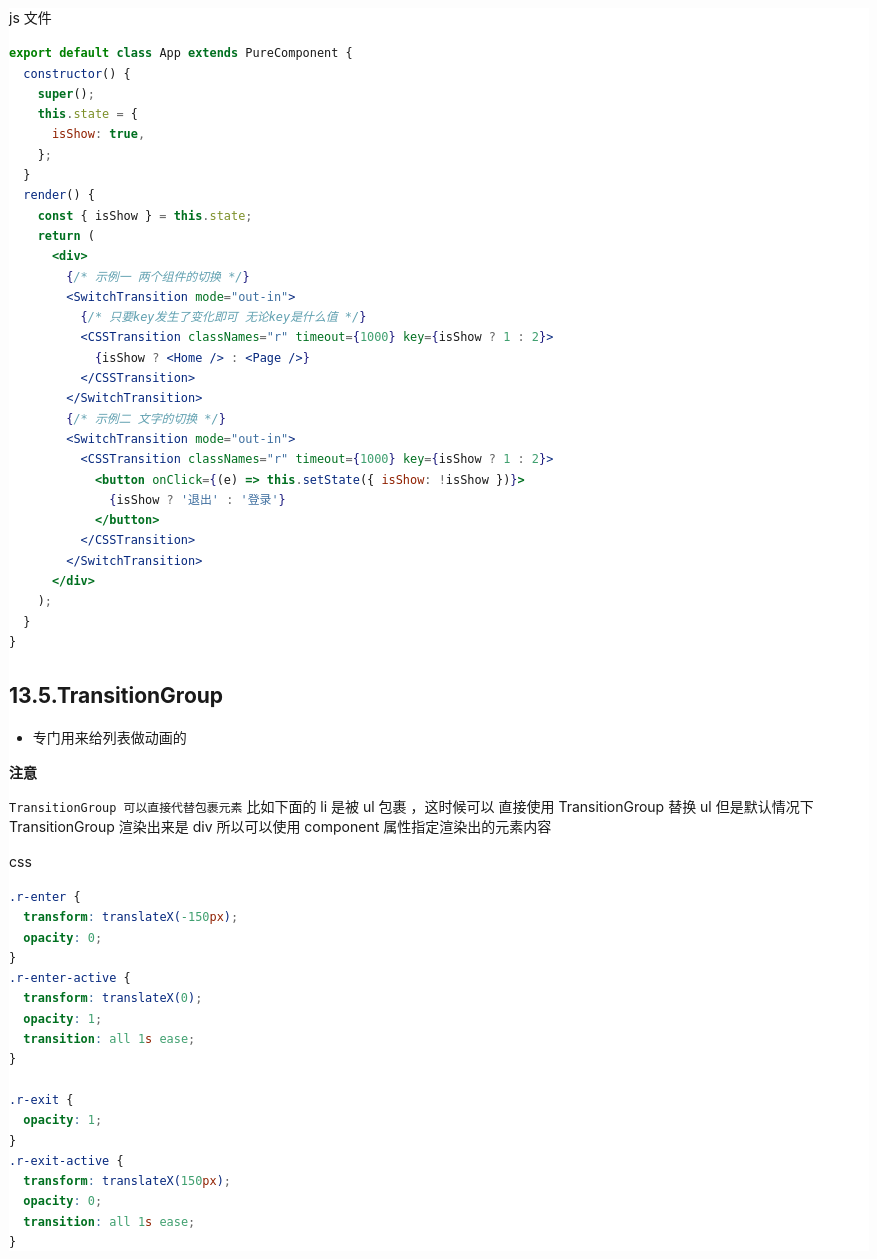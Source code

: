 js 文件

```jsx
export default class App extends PureComponent {
  constructor() {
    super();
    this.state = {
      isShow: true,
    };
  }
  render() {
    const { isShow } = this.state;
    return (
      <div>
        {/* 示例一 两个组件的切换 */}
        <SwitchTransition mode="out-in">
          {/* 只要key发生了变化即可 无论key是什么值 */}
          <CSSTransition classNames="r" timeout={1000} key={isShow ? 1 : 2}>
            {isShow ? <Home /> : <Page />}
          </CSSTransition>
        </SwitchTransition>
        {/* 示例二 文字的切换 */}
        <SwitchTransition mode="out-in">
          <CSSTransition classNames="r" timeout={1000} key={isShow ? 1 : 2}>
            <button onClick={(e) => this.setState({ isShow: !isShow })}>
              {isShow ? '退出' : '登录'}
            </button>
          </CSSTransition>
        </SwitchTransition>
      </div>
    );
  }
}
```

## 13.5.TransitionGroup

- 专门用来给列表做动画的

**注意**

`TransitionGroup 可以直接代替包裹元素` 比如下面的 li 是被 ul 包裹 ，这时候可以 直接使用 TransitionGroup 替换 ul 但是默认情况下 TransitionGroup 渲染出来是 div 所以可以使用 component 属性指定渲染出的元素内容

css

```css
.r-enter {
  transform: translateX(-150px);
  opacity: 0;
}
.r-enter-active {
  transform: translateX(0);
  opacity: 1;
  transition: all 1s ease;
}

.r-exit {
  opacity: 1;
}
.r-exit-active {
  transform: translateX(150px);
  opacity: 0;
  transition: all 1s ease;
}
```
